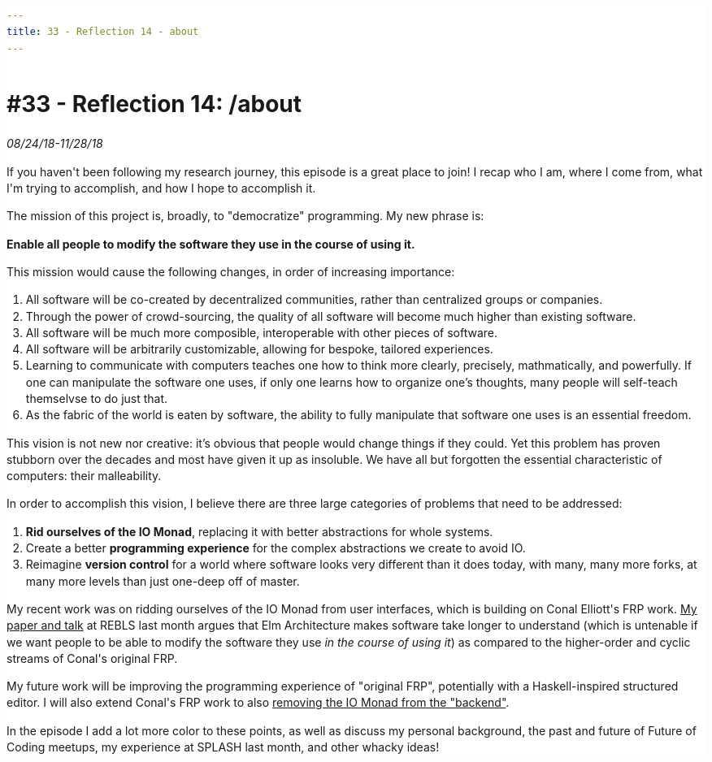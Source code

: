 ```yaml
---
title: 33 - Reflection 14 - about
---
```


# #33 - Reflection 14: /about

_08/24/18-11/28/18_

If you haven't been following my research journey, this episode is a great place to join! I recap who I am, where I come from, what I'm trying to accomplish, and how I hope to accomplish it.

The mission of this project is, broadly, to "democratize" programming. My new phrase is:

**Enable all people to modify the software they use in the course of using it.**

This mission would cause the following changes, in order of increasing importance:

1. All software will be co-created by decentralized communities, rather than centralized groups or companies.
2. Through the power of crowd-sourcing, the quality of all software will become much higher than existing software.
3. All software will be much more composible, interoperable with other pieces of software.
4. All software will be arbitrarily customizable, allowing for bespoke, tailored experiences.
5. Learning to communicate with computers teaches one how to think more clearly, precisely, mathmatically, and powerfully. If one can manipulate the software one uses, if only one learns how to organize one’s thoughts, many people will self-teach themselvse to do just that.
6. As the fabric of the world is eaten by software, the ability to fully manipulate that software one uses is an essential freedom.

This vision is not new nor creative: it’s obvious that people would change things if they could. Yet this problem has proven stubborn over the decades and most have given it up as insoluble. We have all but forgotten the essential characteristic of computers: their malleability.

In order to accomplish this vision, I believe there are three large categories of problems that need to be addressed:

1. **Rid ourselves of the IO Monad**, replacing it with better abstractions for whole systems.
2. Create a better **programming experience** for the complex abstractions we create to avoid IO.
3. Reimagine **version control** for a world where software looks very different than it does today, with many, many more forks, at many more levels than just one-deep off of master.

My recent work was on ridding ourselves of the IO Monad from user interfaces, which is building on Conal Elliott's FRP work. [My paper and talk](http://futureofcoding.org/papers/comprehensible-frp) at REBLS last month argues that Elm Architecture makes software take longer to understand (which is untenable if we want people to be able to modify the software they use *in the course of using it*) as compared to the higher-order and cyclic streams of Conal's original FRP.

My future work will be improving the programming experience of "original FRP", potentially with a Haskell-inspired structured editor. I will also extend Conal's FRP work to also [removing the IO Monad from the "backend"](https://github.com/stevekrouse/futureofcoding.org/issues/85).

In the episode I add a lot more color to these points, as well as discuss my personal background, the past and future of Future of Coding meetups, my experience at SPLASH last month, and other whacky ideas! 
